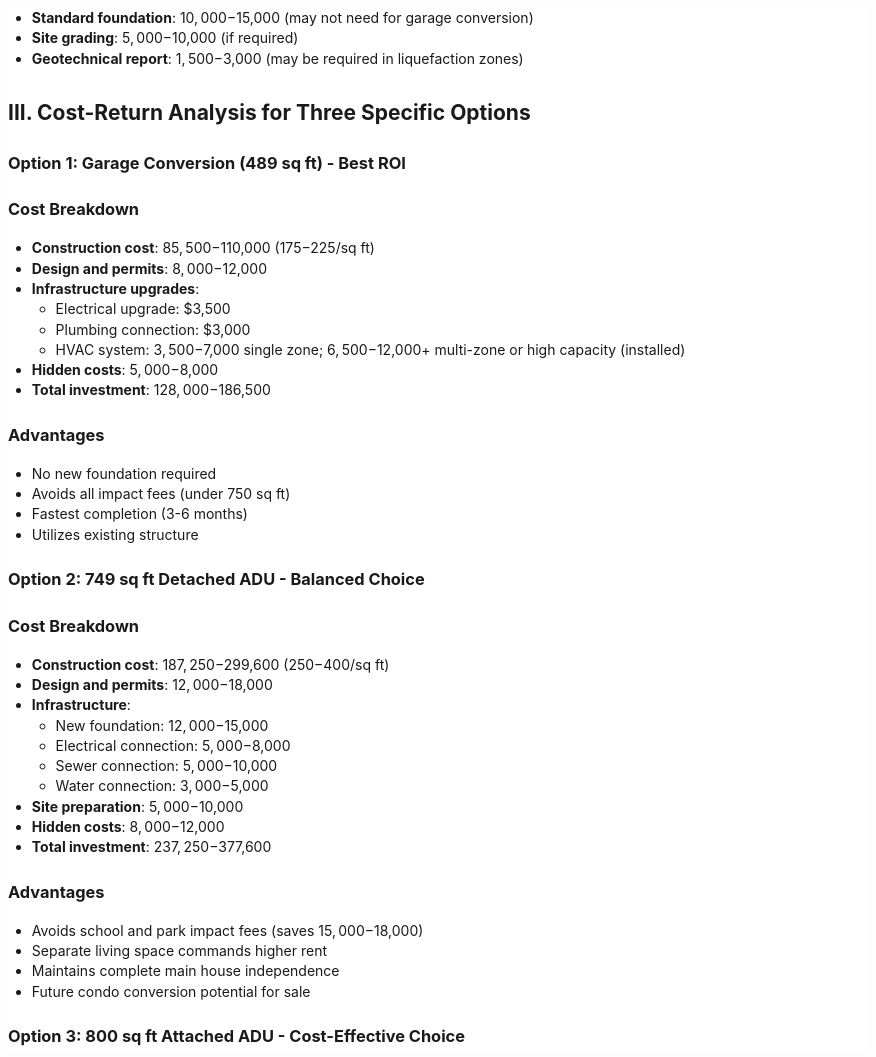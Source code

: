 - **Standard foundation**: $10,000-$15,000 (may not need for garage conversion)
- **Site grading**: $5,000-$10,000 (if required)
- **Geotechnical report**: $1,500-$3,000 (may be required in liquefaction zones)

## III. Cost-Return Analysis for Three Specific Options

### Option 1: Garage Conversion (489 sq ft) - Best ROI

### Cost Breakdown

- **Construction cost**: $85,500-$110,000 ($175-$225/sq ft)
- **Design and permits**: $8,000-$12,000
- **Infrastructure upgrades**:
    - Electrical upgrade: $3,500
    - Plumbing connection: $3,000
    - HVAC system: $3,500-$7,000 single zone; $6,500-$12,000+ multi-zone or high capacity (installed)
- **Hidden costs**: $5,000-$8,000
- **Total investment**: $128,000-$186,500

### Advantages

- No new foundation required
- Avoids all impact fees (under 750 sq ft)
- Fastest completion (3-6 months)
- Utilizes existing structure

### Option 2: 749 sq ft Detached ADU - Balanced Choice

### Cost Breakdown

- **Construction cost**: $187,250-$299,600 ($250-$400/sq ft)
- **Design and permits**: $12,000-$18,000
- **Infrastructure**:
    - New foundation: $12,000-$15,000
    - Electrical connection: $5,000-$8,000
    - Sewer connection: $5,000-$10,000
    - Water connection: $3,000-$5,000
- **Site preparation**: $5,000-$10,000
- **Hidden costs**: $8,000-$12,000
- **Total investment**: $237,250-$377,600

### Advantages

- Avoids school and park impact fees (saves $15,000-$18,000)
- Separate living space commands higher rent
- Maintains complete main house independence
- Future condo conversion potential for sale

### Option 3: 800 sq ft Attached ADU - Cost-Effective Choice
